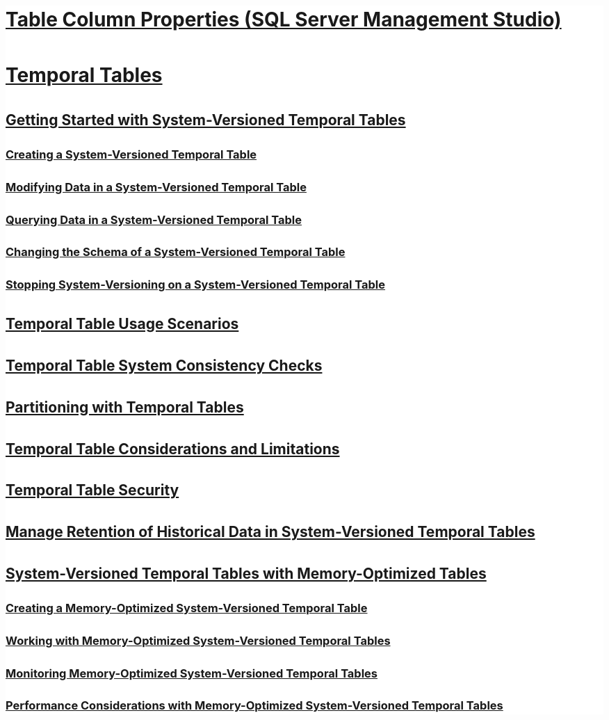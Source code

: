 # [Table Column Properties (SQL Server Management Studio)](table-column-properties-sql-server-management-studio.md)  
# [Temporal Tables](temporal-tables.md)  
## [Getting Started with System-Versioned Temporal Tables](getting-started-with-system-versioned-temporal-tables.md)  
### [Creating a System-Versioned Temporal Table](creating-a-system-versioned-temporal-table.md)  
### [Modifying Data in a System-Versioned Temporal Table](modifying-data-in-a-system-versioned-temporal-table.md)  
### [Querying Data in a System-Versioned Temporal Table](querying-data-in-a-system-versioned-temporal-table.md)  
### [Changing the Schema of a System-Versioned Temporal Table](changing-the-schema-of-a-system-versioned-temporal-table.md)  
### [Stopping System-Versioning on a System-Versioned Temporal Table](stopping-system-versioning-on-a-system-versioned-temporal-table.md)  
## [Temporal Table Usage Scenarios](temporal-table-usage-scenarios.md)  
## [Temporal Table System Consistency Checks](temporal-table-system-consistency-checks.md)  
## [Partitioning with Temporal Tables](partitioning-with-temporal-tables.md)  
## [Temporal Table Considerations and Limitations](temporal-table-considerations-and-limitations.md)  
## [Temporal Table Security](temporal-table-security.md)  
## [Manage Retention of Historical Data in System-Versioned Temporal Tables](manage-retention-of-historical-data-in-system-versioned-temporal-tables.md)  
## [System-Versioned Temporal Tables with Memory-Optimized Tables](system-versioned-temporal-tables-with-memory-optimized-tables.md)  
### [Creating a Memory-Optimized System-Versioned Temporal Table](creating-a-memory-optimized-system-versioned-temporal-table.md)  
### [Working with Memory-Optimized System-Versioned Temporal Tables](working-with-memory-optimized-system-versioned-temporal-tables.md)  
### [Monitoring Memory-Optimized System-Versioned Temporal Tables](monitoring-memory-optimized-system-versioned-temporal-tables.md)  
### [Performance Considerations with Memory-Optimized System-Versioned Temporal Tables](memory-optimized-system-versioned-temporal-tables-performance.md)  